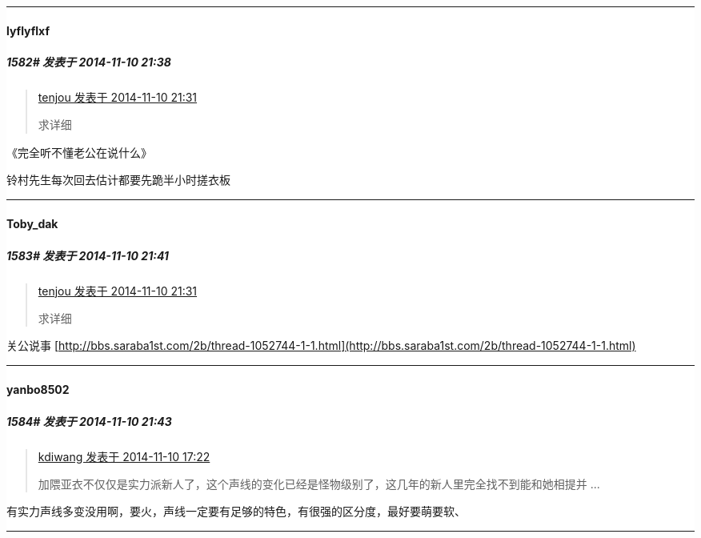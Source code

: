





*****

####  lyflyflxf  
##### 1582#       发表于 2014-11-10 21:38



<blockquote><a href="httphttps://bbs.saraba1st.com/2b/forum.php?mod=redirect&amp;goto=findpost&amp;pid=27181540&amp;ptid=1018501" target="_blank">tenjou 发表于 2014-11-10 21:31</a>

求详细</blockquote>
《完全听不懂老公在说什么》


铃村先生每次回去估计都要先跪半小时搓衣板







*****

####  Toby_dak  
##### 1583#       发表于 2014-11-10 21:41



<blockquote><a href="httphttps://bbs.saraba1st.com/2b/forum.php?mod=redirect&amp;goto=findpost&amp;pid=27181540&amp;ptid=1018501" target="_blank">tenjou 发表于 2014-11-10 21:31</a>

求详细</blockquote>关公说事
[http://bbs.saraba1st.com/2b/thread-1052744-1-1.html](http://bbs.saraba1st.com/2b/thread-1052744-1-1.html)







*****

####  yanbo8502  
##### 1584#       发表于 2014-11-10 21:43



<blockquote><a href="httphttps://bbs.saraba1st.com/2b/forum.php?mod=redirect&amp;goto=findpost&amp;pid=27179314&amp;ptid=1018501" target="_blank">kdiwang 发表于 2014-11-10 17:22</a>

加隈亚衣不仅仅是实力派新人了，这个声线的变化已经是怪物级别了，这几年的新人里完全找不到能和她相提并 ...</blockquote>
有实力声线多变没用啊，要火，声线一定要有足够的特色，有很强的区分度，最好要萌要软、







*****
